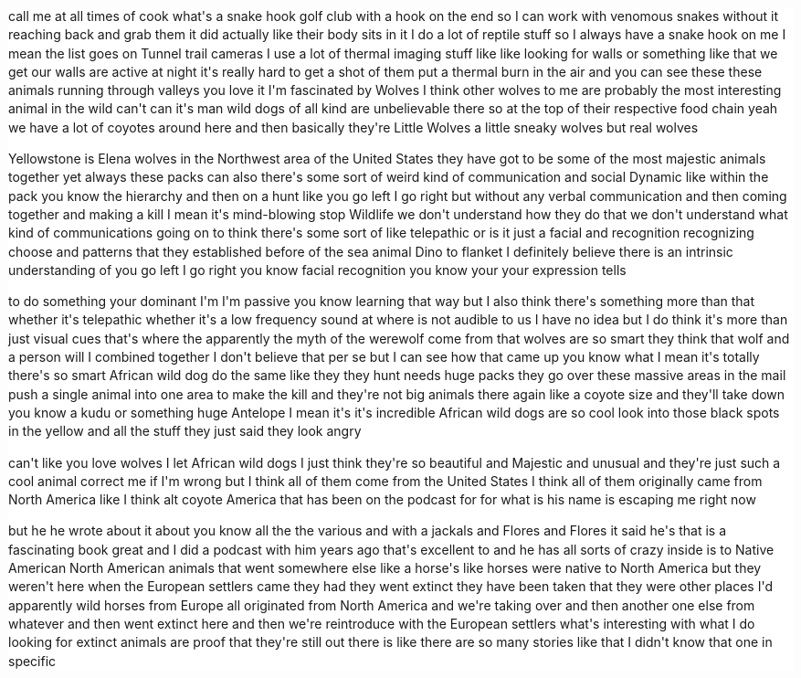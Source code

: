 <timemark seconds="3384" />

call me at all times of cook what's a snake hook golf club with a hook on the end so I can work with venomous snakes without it reaching back and grab them it did actually like their body sits in it I do a lot of reptile stuff so I always have a snake hook on me I mean the list goes on Tunnel trail cameras I use a lot of thermal imaging stuff like like looking for walls or something like that we get our walls are active at night it's really hard to get a shot of them put a thermal burn in the air and you can see these these animals running through valleys you love it I'm fascinated by Wolves I think other wolves to me are probably the most interesting animal in the wild can't can it's man wild dogs of all kind are unbelievable there so at the top of their respective food chain yeah we have a lot of coyotes around here and then basically they're Little Wolves a little sneaky wolves but real wolves

<timemark seconds="3444" />

Yellowstone is Elena wolves in the Northwest area of the United States they have got to be some of the most majestic animals together yet always these packs can also there's some sort of weird kind of communication and social Dynamic like within the pack you know the hierarchy and then on a hunt like you go left I go right but without any verbal communication and then coming together and making a kill I mean it's mind-blowing stop Wildlife we don't understand how they do that we don't understand what kind of communications going on to think there's some sort of like telepathic or is it just a facial and recognition recognizing choose and patterns that they established before of the sea animal Dino to flanket I definitely believe there is an intrinsic understanding of you go left I go right you know facial recognition you know your your expression tells

<timemark seconds="3504" />

to do something your dominant I'm I'm passive you know learning that way but I also think there's something more than that whether it's telepathic whether it's a low frequency sound at where is not audible to us I have no idea but I do think it's more than just visual cues that's where the apparently the myth of the werewolf come from that wolves are so smart they think that wolf and a person will I combined together I don't believe that per se but I can see how that came up you know what I mean it's totally there's so smart African wild dog do the same like they they hunt needs huge packs they go over these massive areas in the mail push a single animal into one area to make the kill and they're not big animals there again like a coyote size and they'll take down you know a kudu or something huge Antelope I mean it's it's incredible African wild dogs are so cool look into those black spots in the yellow and all the stuff they just said they look angry

<timemark seconds="3564" />

can't like you love wolves I let African wild dogs I just think they're so beautiful and Majestic and unusual and they're just such a cool animal correct me if I'm wrong but I think all of them come from the United States I think all of them originally came from North America like I think alt coyote America that has been on the podcast for for what is his name is escaping me right now

<timemark seconds="3590" />

but he he wrote about it about you know all the the various and with a jackals and Flores and Flores it said he's that is a fascinating book great and I did a podcast with him years ago that's excellent to and he has all sorts of crazy inside is to Native American North American animals that went somewhere else like a horse's like horses were native to North America but they weren't here when the European settlers came they had they went extinct they have been taken that they were other places I'd apparently wild horses from Europe all originated from North America and we're taking over and then another one else from whatever and then went extinct here and then we're reintroduce with the European settlers what's interesting with what I do looking for extinct animals are proof that they're still out there is like there are so many stories like that I didn't know that one in specific
